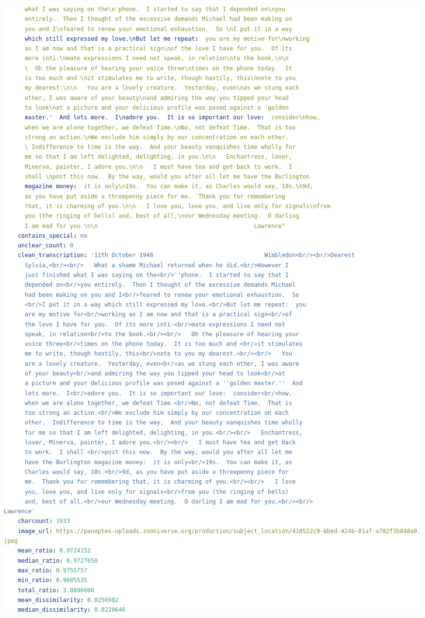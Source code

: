 ```yaml
      what I was saying on the\n'phone.  I started to say that I depended on\nyou
      entirely.  Then I thought of the excessive demands Michael had been making on
      you and I\nfeared to renew your emotional exhaustion.  So \nI put it in a way
      which still expressed my love.\nBut let me repeat:  you are my motive for\nworking
      as I am now and that is a practical sign\nof the love I have for you.  Of its
      more inti-\nmate expressions I need not speak, in relation\nto the book.\n\n
      \  Oh the pleasure of hearing your voice three\ntimes on the phone today.  It
      is too much and \nit stimulates me to write, though hastily, this\nnote to you
      my dearest.\n\n   You are a lovely creature.  Yesterday, even\nas we stung each
      other, I was aware of your beauty\nand admiring the way you tipped your head
      to look\nat a picture and your delicious profile was posed against a 'golden
      master.'  And lots more.  I\nadore you.  It is so important our love:  consider\nhow,
      when we are alone together, we defeat Time.\nNo, not defeat Time.  That is too
      strong an action.\nWe exclude him simply by our concentration on each other.
      \ Indifference to time is the way.  And your beauty vanquishes time wholly for
      me so that I am left delighted, delighting, in you.\n\n   Enchantress, lover,
      Minerva, painter, I adore you.\n\n   I must have tea and get back to work.  I
      shall \npost this now.  By the way, would you after all let me have the Burlington
      magazine money:  it is only\n19s.  You can make it, as Charles would say, 18s.\n9d,
      as you have put aside a threepenny piece for me.  Thank you for remembering
      that, it is charming of you.\n\n   I love you, love you, and live only for signals\nfrom
      you (the ringing of bells) and, best of all,\nour Wednesday meeting.  O darling
      I am mad for you.\n\n                                             Lawrence"
    contains_special: no
    unclear_count: 0
    clean_transcription: '11th October 1948                                Wimbledon<br/><br/>Dearest
      Sylvia,<br/><br/>   What a shame Michael returned when he did.<br/>However I
      just finished what I was saying on the<br/>''phone.  I started to say that I
      depended on<br/>you entirely.  Then I thought of the excessive demands Michael
      had been making on you and I<br/>feared to renew your emotional exhaustion.  So
      <br/>I put it in a way which still expressed my love.<br/>But let me repeat:  you
      are my motive for<br/>working as I am now and that is a practical sign<br/>of
      the love I have for you.  Of its more inti-<br/>mate expressions I need not
      speak, in relation<br/>to the book.<br/><br/>   Oh the pleasure of hearing your
      voice three<br/>times on the phone today.  It is too much and <br/>it stimulates
      me to write, though hastily, this<br/>note to you my dearest.<br/><br/>   You
      are a lovely creature.  Yesterday, even<br/>as we stung each other, I was aware
      of your beauty<br/>and admiring the way you tipped your head to look<br/>at
      a picture and your delicious profile was posed against a ''golden master.''  And
      lots more.  I<br/>adore you.  It is so important our love:  consider<br/>how,
      when we are alone together, we defeat Time.<br/>No, not defeat Time.  That is
      too strong an action.<br/>We exclude him simply by our concentration on each
      other.  Indifference to time is the way.  And your beauty vanquishes time wholly
      for me so that I am left delighted, delighting, in you.<br/><br/>   Enchantress,
      lover, Minerva, painter, I adore you.<br/><br/>   I must have tea and get back
      to work.  I shall <br/>post this now.  By the way, would you after all let me
      have the Burlington magazine money:  it is only<br/>19s.  You can make it, as
      Charles would say, 18s.<br/>9d, as you have put aside a threepenny piece for
      me.  Thank you for remembering that, it is charming of you.<br/><br/>   I love
      you, love you, and live only for signals<br/>from you (the ringing of bells)
      and, best of all,<br/>our Wednesday meeting.  O darling I am mad for you.<br/><br/>                                             Lawrence'
    charcount: 1933
    image_url: https://panoptes-uploads.zooniverse.org/production/subject_location/410522c9-6bed-424b-81af-a782f3b848a0.jpeg
    mean_ratio: 0.9724152
    median_ratio: 0.9727658
    max_ratio: 0.9755757
    min_ratio: 0.9685535
    total_ratio: 3.8896608
    mean_dissimilarity: 0.0256982
    median_dissimilarity: 0.0220646
```